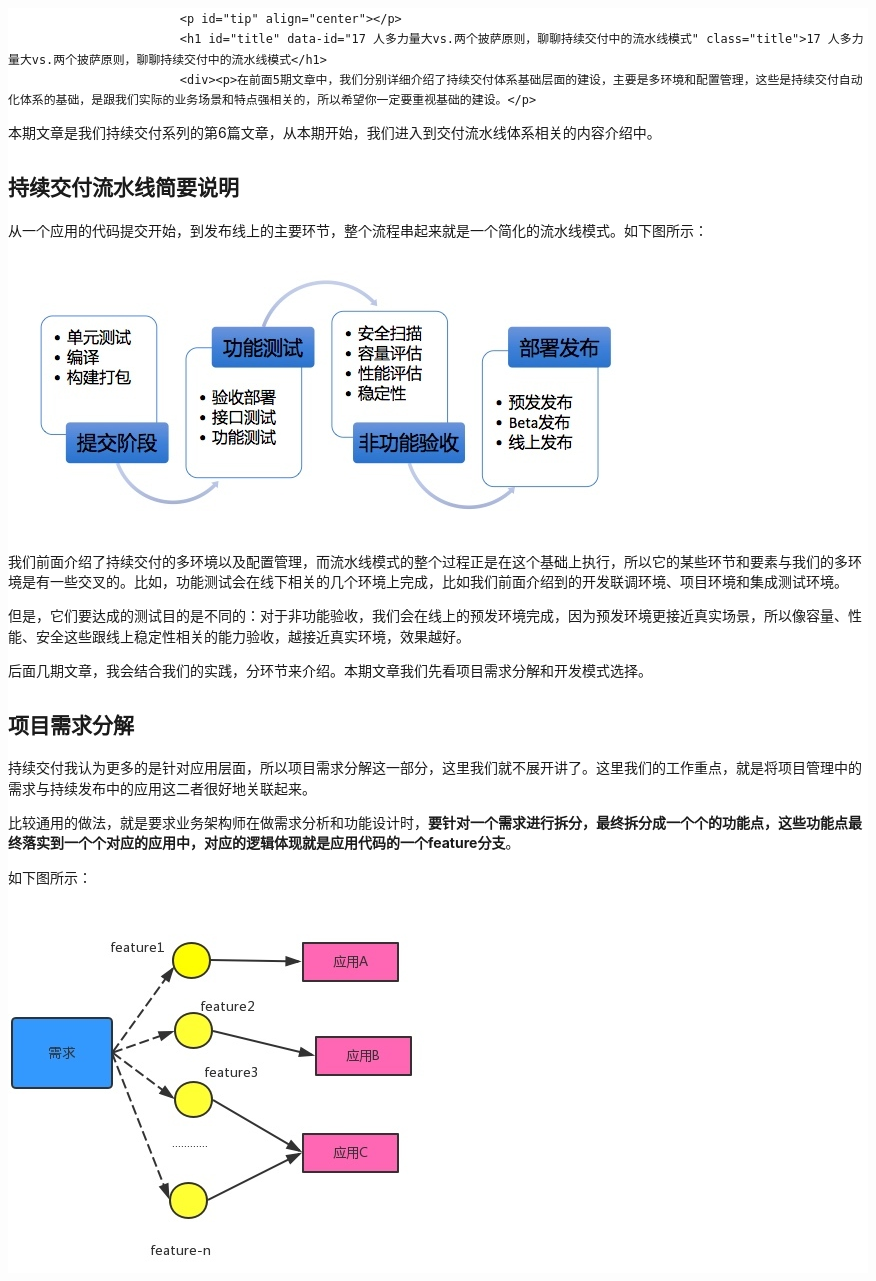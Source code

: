                             
                            
                            <p id="tip" align="center"></p>
                            <h1 id="title" data-id="17 人多力量大vs.两个披萨原则，聊聊持续交付中的流水线模式" class="title">17 人多力量大vs.两个披萨原则，聊聊持续交付中的流水线模式</h1>
                            <div><p>在前面5期文章中，我们分别详细介绍了持续交付体系基础层面的建设，主要是多环境和配置管理，这些是持续交付自动化体系的基础，是跟我们实际的业务场景和特点强相关的，所以希望你一定要重视基础的建设。</p>

<p>本期文章是我们持续交付系列的第6篇文章，从本期开始，我们进入到交付流水线体系相关的内容介绍中。</p>

<h2 id="持续交付流水线简要说明">持续交付流水线简要说明</h2>

<p>从一个应用的代码提交开始，到发布线上的主要环节，整个流程串起来就是一个简化的流水线模式。如下图所示：</p>

<p><img src="assets/4dd0d31b8b6df7a3f0d58c7554a8e7d0.jpg" alt="img" /></p>

<p>我们前面介绍了持续交付的多环境以及配置管理，而流水线模式的整个过程正是在这个基础上执行，所以它的某些环节和要素与我们的多环境是有一些交叉的。比如，功能测试会在线下相关的几个环境上完成，比如我们前面介绍到的开发联调环境、项目环境和集成测试环境。</p>

<p>但是，它们要达成的测试目的是不同的：对于非功能验收，我们会在线上的预发环境完成，因为预发环境更接近真实场景，所以像容量、性能、安全这些跟线上稳定性相关的能力验收，越接近真实环境，效果越好。</p>

<p>后面几期文章，我会结合我们的实践，分环节来介绍。本期文章我们先看项目需求分解和开发模式选择。</p>

<h2 id="项目需求分解">项目需求分解</h2>

<p>持续交付我认为更多的是针对应用层面，所以项目需求分解这一部分，这里我们就不展开讲了。这里我们的工作重点，就是将项目管理中的需求与持续发布中的应用这二者很好地关联起来。</p>

<p>比较通用的做法，就是要求业务架构师在做需求分析和功能设计时，<strong>要针对一个需求进行拆分，最终拆分成一个个的功能点，这些功能点最终落实到一个个对应的应用中，对应的逻辑体现就是应用代码的一个feature分支</strong>。</p>

<p>如下图所示：</p>

<p><img src="assets/499a10123bf4b2b30aa90d6c04d78269.jpg" alt="img" /></p>
